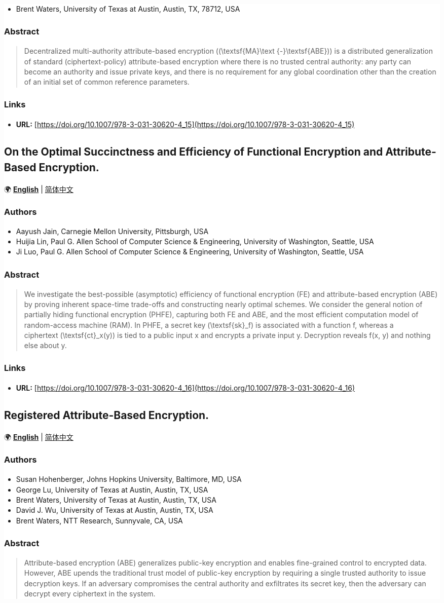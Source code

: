 * Brent Waters, University of Texas at Austin, Austin, TX, 78712, USA
### Abstract
> Decentralized multi-authority attribute-based encryption (\(\textsf{MA}\text {-}\textsf{ABE}\)) is a distributed generalization of standard (ciphertext-policy) attribute-based encryption where there is no trusted central authority: any party can become an authority and issue private keys, and there is no requirement for any global coordination other than the creation of an initial set of common reference parameters.

### Links
- **URL:** [https://doi.org/10.1007/978-3-031-30620-4_15](https://doi.org/10.1007/978-3-031-30620-4_15)
## On the Optimal Succinctness and Efficiency of Functional Encryption and Attribute-Based Encryption.
🌍 **[English](../../../docs/en/Eurocrypt/Eurocrypt%2023-3.md#on-the-optimal-succinctness-and-efficiency-of-functional-encryption-and-attribute-based-encryption)** | [简体中文](../../../docs/zh-CN/Eurocrypt/Eurocrypt%2023-3.md#on-the-optimal-succinctness-and-efficiency-of-functional-encryption-and-attribute-based-encryption)
### Authors
* Aayush Jain, Carnegie Mellon University, Pittsburgh, USA
* Huijia Lin, Paul G. Allen School of Computer Science & Engineering, University of Washington, Seattle, USA
* Ji Luo, Paul G. Allen School of Computer Science & Engineering, University of Washington, Seattle, USA
### Abstract
> We investigate the best-possible (asymptotic) efficiency of functional encryption (FE) and attribute-based encryption (ABE) by proving inherent space-time trade-offs and constructing nearly optimal schemes. We consider the general notion of partially hiding functional encryption (PHFE), capturing both FE and ABE, and the most efficient computation model of random-access machine (RAM). In PHFE, a secret key \(\textsf{sk}_f\) is associated with a function f, whereas a ciphertext \(\textsf{ct}_x(y)\) is tied to a public input x and encrypts a private input y. Decryption reveals f(x, y) and nothing else about y.

### Links
- **URL:** [https://doi.org/10.1007/978-3-031-30620-4_16](https://doi.org/10.1007/978-3-031-30620-4_16)
## Registered Attribute-Based Encryption.
🌍 **[English](../../../docs/en/Eurocrypt/Eurocrypt%2023-3.md#registered-attribute-based-encryption)** | [简体中文](../../../docs/zh-CN/Eurocrypt/Eurocrypt%2023-3.md#registered-attribute-based-encryption)
### Authors
* Susan Hohenberger, Johns Hopkins University, Baltimore, MD, USA
* George Lu, University of Texas at Austin, Austin, TX, USA
* Brent Waters, University of Texas at Austin, Austin, TX, USA
* David J. Wu, University of Texas at Austin, Austin, TX, USA
* Brent Waters, NTT Research, Sunnyvale, CA, USA
### Abstract
> Attribute-based encryption (ABE) generalizes public-key encryption and enables fine-grained control to encrypted data. However, ABE upends the traditional trust model of public-key encryption by requiring a single trusted authority to issue decryption keys. If an adversary compromises the central authority and exfiltrates its secret key, then the adversary can decrypt every ciphertext in the system.
